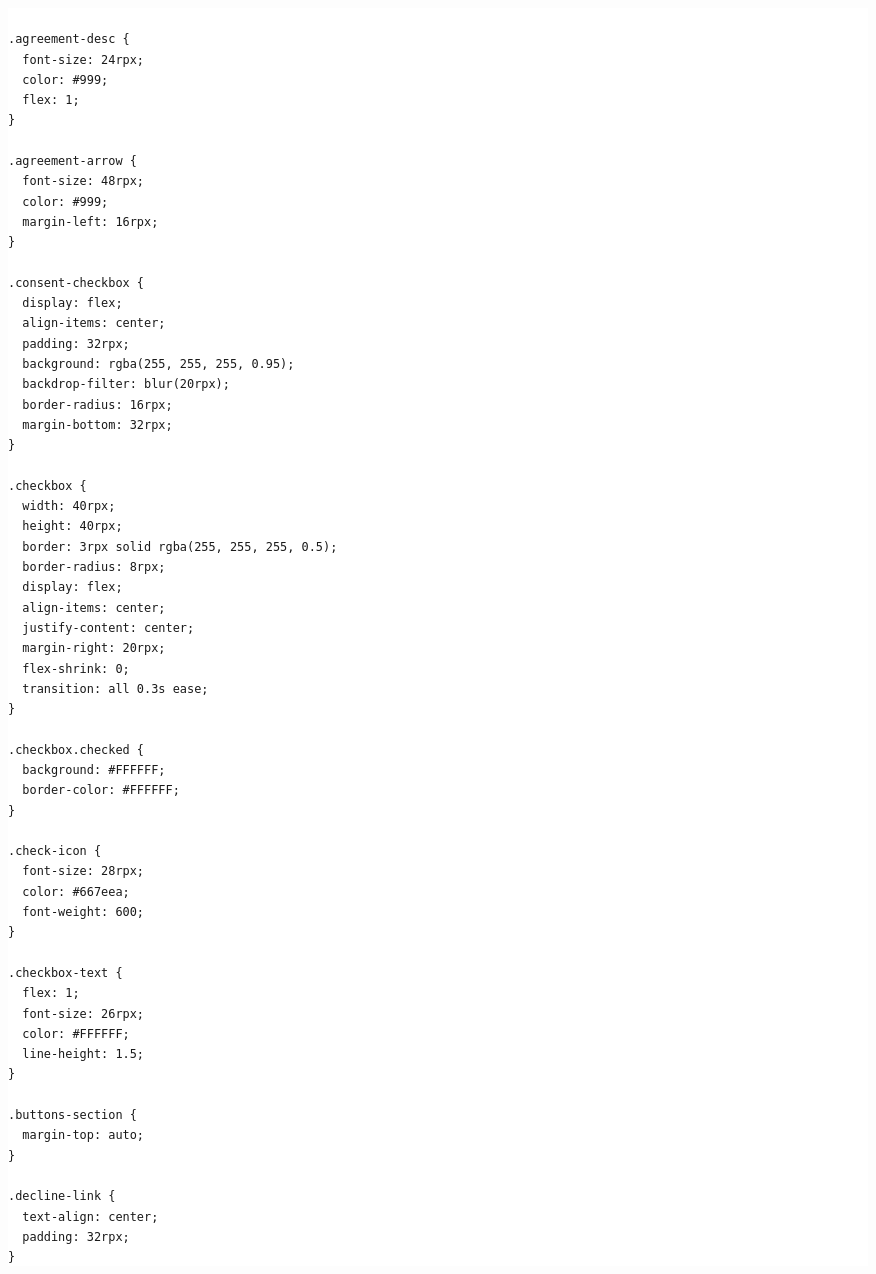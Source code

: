 ```vue

.agreement-desc {
  font-size: 24rpx;
  color: #999;
  flex: 1;
}

.agreement-arrow {
  font-size: 48rpx;
  color: #999;
  margin-left: 16rpx;
}

.consent-checkbox {
  display: flex;
  align-items: center;
  padding: 32rpx;
  background: rgba(255, 255, 255, 0.95);
  backdrop-filter: blur(20rpx);
  border-radius: 16rpx;
  margin-bottom: 32rpx;
}

.checkbox {
  width: 40rpx;
  height: 40rpx;
  border: 3rpx solid rgba(255, 255, 255, 0.5);
  border-radius: 8rpx;
  display: flex;
  align-items: center;
  justify-content: center;
  margin-right: 20rpx;
  flex-shrink: 0;
  transition: all 0.3s ease;
}

.checkbox.checked {
  background: #FFFFFF;
  border-color: #FFFFFF;
}

.check-icon {
  font-size: 28rpx;
  color: #667eea;
  font-weight: 600;
}

.checkbox-text {
  flex: 1;
  font-size: 26rpx;
  color: #FFFFFF;
  line-height: 1.5;
}

.buttons-section {
  margin-top: auto;
}

.decline-link {
  text-align: center;
  padding: 32rpx;
}

```